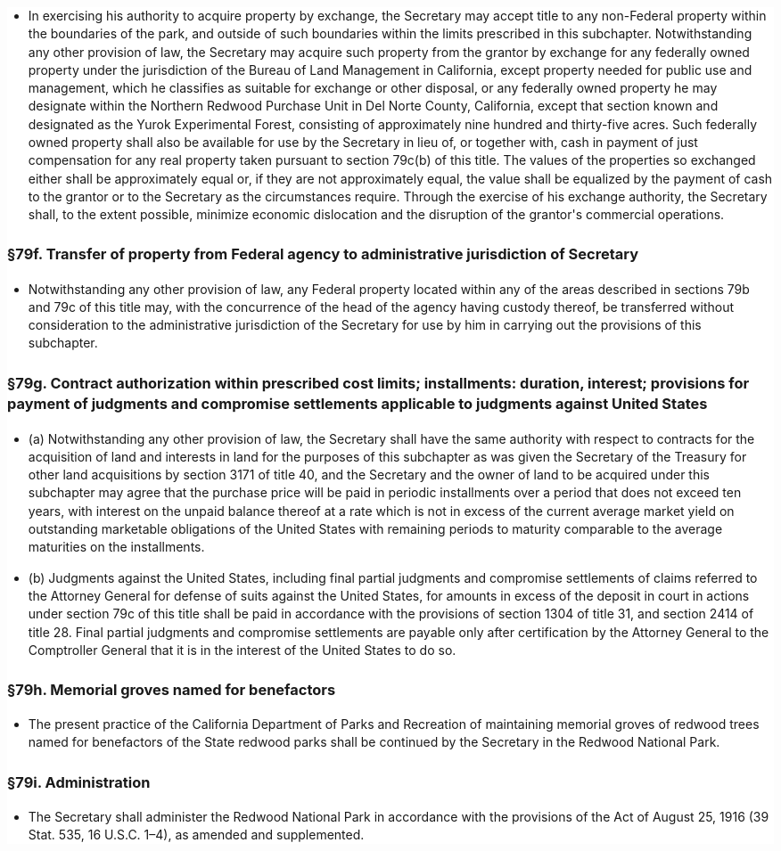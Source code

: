 * In exercising his authority to acquire property by exchange, the Secretary may accept title to any non-Federal property within the boundaries of the park, and outside of such boundaries within the limits prescribed in this subchapter. Notwithstanding any other provision of law, the Secretary may acquire such property from the grantor by exchange for any federally owned property under the jurisdiction of the Bureau of Land Management in California, except property needed for public use and management, which he classifies as suitable for exchange or other disposal, or any federally owned property he may designate within the Northern Redwood Purchase Unit in Del Norte County, California, except that section known and designated as the Yurok Experimental Forest, consisting of approximately nine hundred and thirty-five acres. Such federally owned property shall also be available for use by the Secretary in lieu of, or together with, cash in payment of just compensation for any real property taken pursuant to section 79c(b) of this title. The values of the properties so exchanged either shall be approximately equal or, if they are not approximately equal, the value shall be equalized by the payment of cash to the grantor or to the Secretary as the circumstances require. Through the exercise of his exchange authority, the Secretary shall, to the extent possible, minimize economic dislocation and the disruption of the grantor's commercial operations.

### §79f. Transfer of property from Federal agency to administrative jurisdiction of Secretary
* Notwithstanding any other provision of law, any Federal property located within any of the areas described in sections 79b and 79c of this title may, with the concurrence of the head of the agency having custody thereof, be transferred without consideration to the administrative jurisdiction of the Secretary for use by him in carrying out the provisions of this subchapter.

### §79g. Contract authorization within prescribed cost limits; installments: duration, interest; provisions for payment of judgments and compromise settlements applicable to judgments against United States
* (a) Notwithstanding any other provision of law, the Secretary shall have the same authority with respect to contracts for the acquisition of land and interests in land for the purposes of this subchapter as was given the Secretary of the Treasury for other land acquisitions by section 3171 of title 40, and the Secretary and the owner of land to be acquired under this subchapter may agree that the purchase price will be paid in periodic installments over a period that does not exceed ten years, with interest on the unpaid balance thereof at a rate which is not in excess of the current average market yield on outstanding marketable obligations of the United States with remaining periods to maturity comparable to the average maturities on the installments.

* (b) Judgments against the United States, including final partial judgments and compromise settlements of claims referred to the Attorney General for defense of suits against the United States, for amounts in excess of the deposit in court in actions under section 79c of this title shall be paid in accordance with the provisions of section 1304 of title 31, and section 2414 of title 28. Final partial judgments and compromise settlements are payable only after certification by the Attorney General to the Comptroller General that it is in the interest of the United States to do so.

### §79h. Memorial groves named for benefactors
* The present practice of the California Department of Parks and Recreation of maintaining memorial groves of redwood trees named for benefactors of the State redwood parks shall be continued by the Secretary in the Redwood National Park.

### §79i. Administration
* The Secretary shall administer the Redwood National Park in accordance with the provisions of the Act of August 25, 1916 (39 Stat. 535, 16 U.S.C. 1–4), as amended and supplemented.

